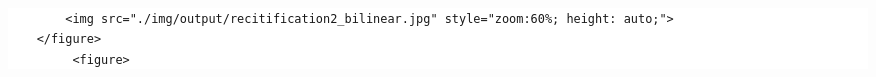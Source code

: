             <img src="./img/output/recitification2_bilinear.jpg" style="zoom:60%; height: auto;">
        </figure>
             <figure>